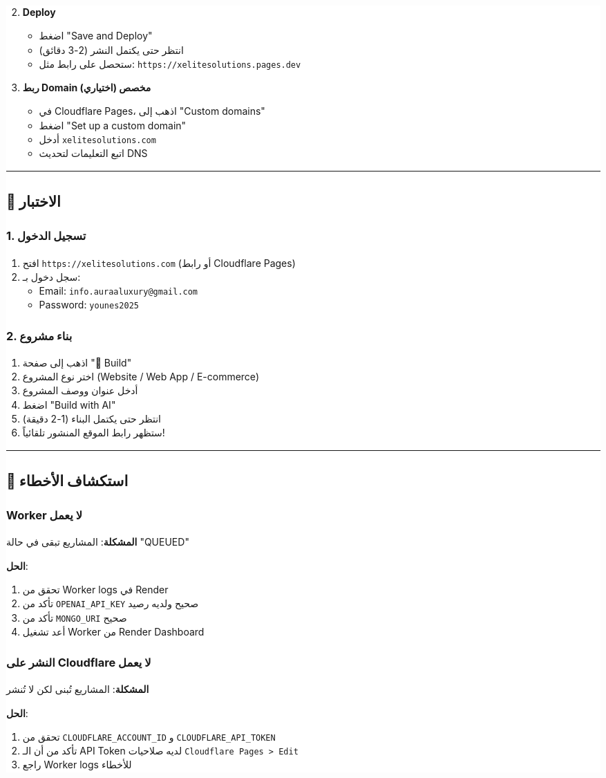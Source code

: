 2. **Deploy**
   - اضغط "Save and Deploy"
   - انتظر حتى يكتمل النشر (2-3 دقائق)
   - ستحصل على رابط مثل: `https://xelitesolutions.pages.dev`

3. **ربط Domain مخصص (اختياري)**
   - في Cloudflare Pages، اذهب إلى "Custom domains"
   - اضغط "Set up a custom domain"
   - أدخل `xelitesolutions.com`
   - اتبع التعليمات لتحديث DNS

---

## 🎉 الاختبار

### 1. تسجيل الدخول

1. افتح `https://xelitesolutions.com` (أو رابط Cloudflare Pages)
2. سجل دخول بـ:
   - Email: `info.auraaluxury@gmail.com`
   - Password: `younes2025`

### 2. بناء مشروع

1. اذهب إلى صفحة "🎨 Build"
2. اختر نوع المشروع (Website / Web App / E-commerce)
3. أدخل عنوان ووصف المشروع
4. اضغط "Build with AI"
5. انتظر حتى يكتمل البناء (1-2 دقيقة)
6. ستظهر رابط الموقع المنشور تلقائياً!

---

## 🔧 استكشاف الأخطاء

### Worker لا يعمل

**المشكلة**: المشاريع تبقى في حالة "QUEUED"

**الحل**:
1. تحقق من Worker logs في Render
2. تأكد من `OPENAI_API_KEY` صحيح ولديه رصيد
3. تأكد من `MONGO_URI` صحيح
4. أعد تشغيل Worker من Render Dashboard

### النشر على Cloudflare لا يعمل

**المشكلة**: المشاريع تُبنى لكن لا تُنشر

**الحل**:
1. تحقق من `CLOUDFLARE_ACCOUNT_ID` و `CLOUDFLARE_API_TOKEN`
2. تأكد من أن الـ API Token لديه صلاحيات `Cloudflare Pages > Edit`
3. راجع Worker logs للأخطاء
